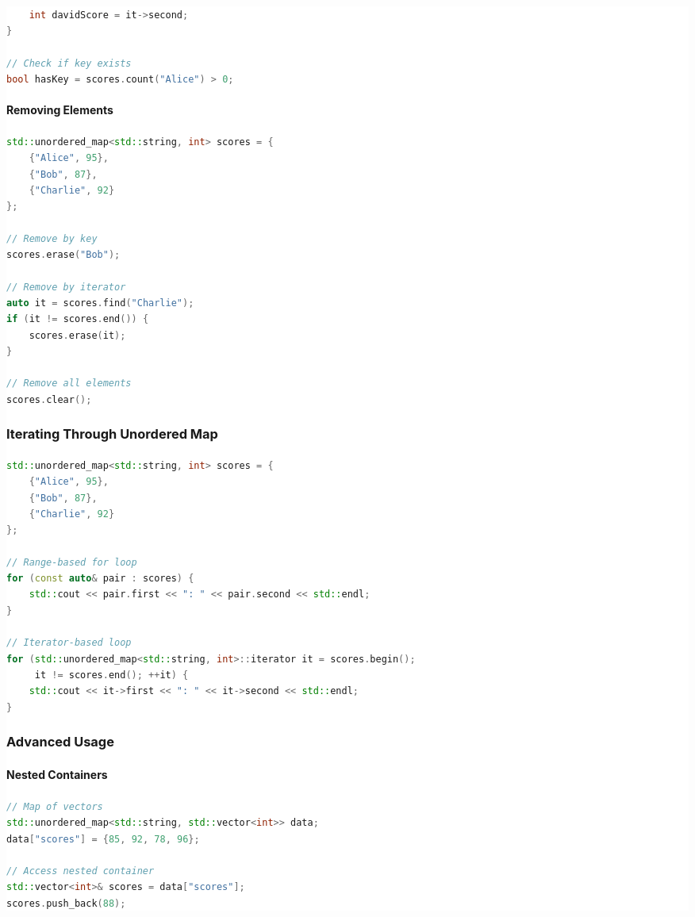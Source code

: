 ```cpp
    int davidScore = it->second;
}

// Check if key exists
bool hasKey = scores.count("Alice") > 0;
```

#### Removing Elements
```cpp
std::unordered_map<std::string, int> scores = {
    {"Alice", 95},
    {"Bob", 87},
    {"Charlie", 92}
};

// Remove by key
scores.erase("Bob");

// Remove by iterator
auto it = scores.find("Charlie");
if (it != scores.end()) {
    scores.erase(it);
}

// Remove all elements
scores.clear();
```

### Iterating Through Unordered Map

```cpp
std::unordered_map<std::string, int> scores = {
    {"Alice", 95},
    {"Bob", 87},
    {"Charlie", 92}
};

// Range-based for loop
for (const auto& pair : scores) {
    std::cout << pair.first << ": " << pair.second << std::endl;
}

// Iterator-based loop
for (std::unordered_map<std::string, int>::iterator it = scores.begin();
     it != scores.end(); ++it) {
    std::cout << it->first << ": " << it->second << std::endl;
}
```

### Advanced Usage

#### Nested Containers
```cpp
// Map of vectors
std::unordered_map<std::string, std::vector<int>> data;
data["scores"] = {85, 92, 78, 96};

// Access nested container
std::vector<int>& scores = data["scores"];
scores.push_back(88);
```
